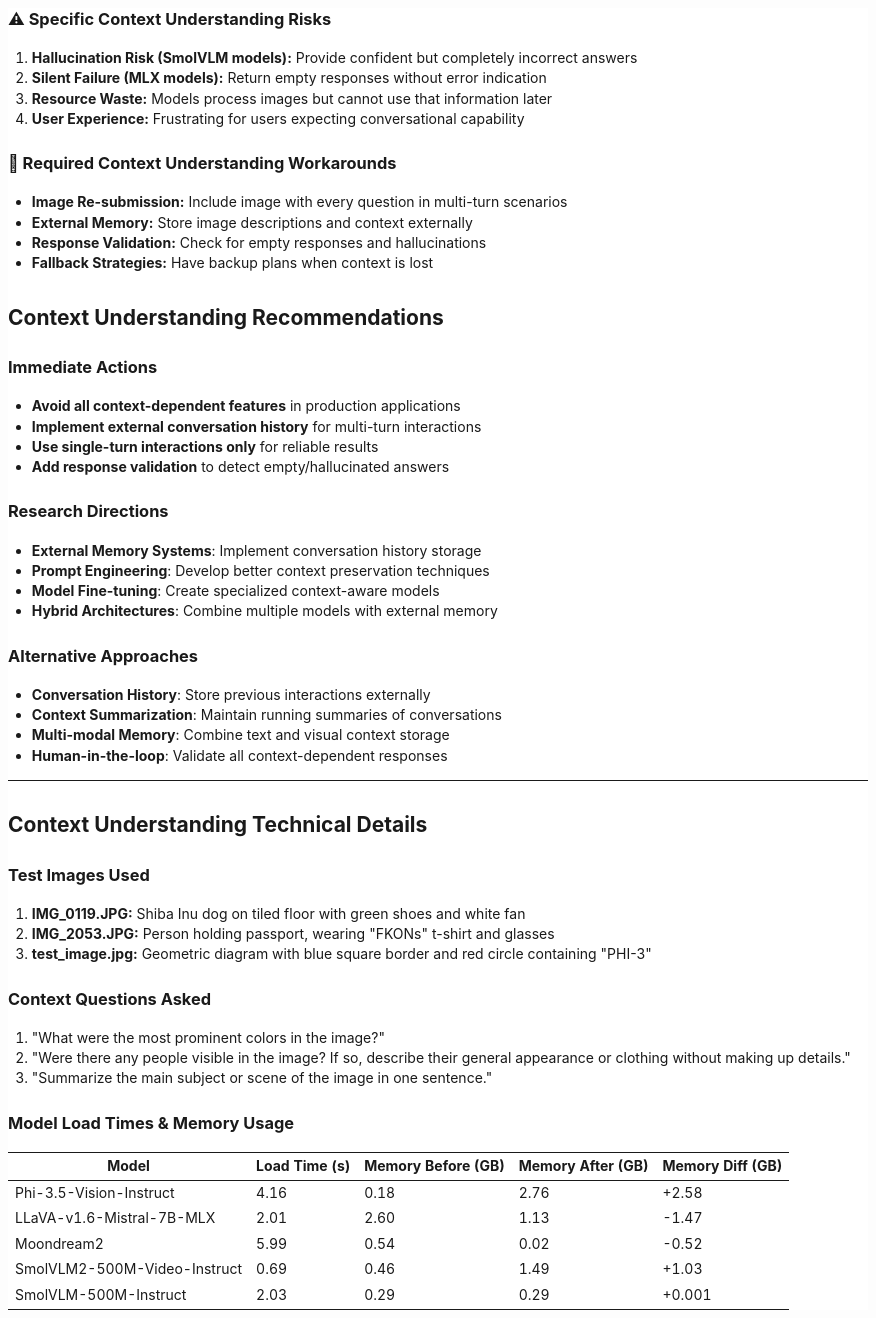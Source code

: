 ### **⚠️ Specific Context Understanding Risks**
1. **Hallucination Risk (SmolVLM models):** Provide confident but completely incorrect answers
2. **Silent Failure (MLX models):** Return empty responses without error indication  
3. **Resource Waste:** Models process images but cannot use that information later
4. **User Experience:** Frustrating for users expecting conversational capability

### **🔧 Required Context Understanding Workarounds**
- **Image Re-submission:** Include image with every question in multi-turn scenarios
- **External Memory:** Store image descriptions and context externally
- **Response Validation:** Check for empty responses and hallucinations
- **Fallback Strategies:** Have backup plans when context is lost

## Context Understanding Recommendations

### **Immediate Actions**
- **Avoid all context-dependent features** in production applications
- **Implement external conversation history** for multi-turn interactions
- **Use single-turn interactions only** for reliable results
- **Add response validation** to detect empty/hallucinated answers

### **Research Directions**
- **External Memory Systems**: Implement conversation history storage
- **Prompt Engineering**: Develop better context preservation techniques
- **Model Fine-tuning**: Create specialized context-aware models
- **Hybrid Architectures**: Combine multiple models with external memory

### **Alternative Approaches**
- **Conversation History**: Store previous interactions externally
- **Context Summarization**: Maintain running summaries of conversations
- **Multi-modal Memory**: Combine text and visual context storage
- **Human-in-the-loop**: Validate all context-dependent responses

---

## **Context Understanding Technical Details**

### **Test Images Used**
1. **IMG_0119.JPG:** Shiba Inu dog on tiled floor with green shoes and white fan
2. **IMG_2053.JPG:** Person holding passport, wearing "FKONs" t-shirt and glasses  
3. **test_image.jpg:** Geometric diagram with blue square border and red circle containing "PHI-3"

### **Context Questions Asked**
1. "What were the most prominent colors in the image?"
2. "Were there any people visible in the image? If so, describe their general appearance or clothing without making up details."
3. "Summarize the main subject or scene of the image in one sentence."

### **Model Load Times & Memory Usage**
| Model | Load Time (s) | Memory Before (GB) | Memory After (GB) | Memory Diff (GB) |
|-------|---------------|-------------------|------------------|------------------|
| Phi-3.5-Vision-Instruct | 4.16 | 0.18 | 2.76 | +2.58 |
| LLaVA-v1.6-Mistral-7B-MLX | 2.01 | 2.60 | 1.13 | -1.47 |
| Moondream2 | 5.99 | 0.54 | 0.02 | -0.52 |
| SmolVLM2-500M-Video-Instruct | 0.69 | 0.46 | 1.49 | +1.03 |
| SmolVLM-500M-Instruct | 2.03 | 0.29 | 0.29 | +0.001 |
